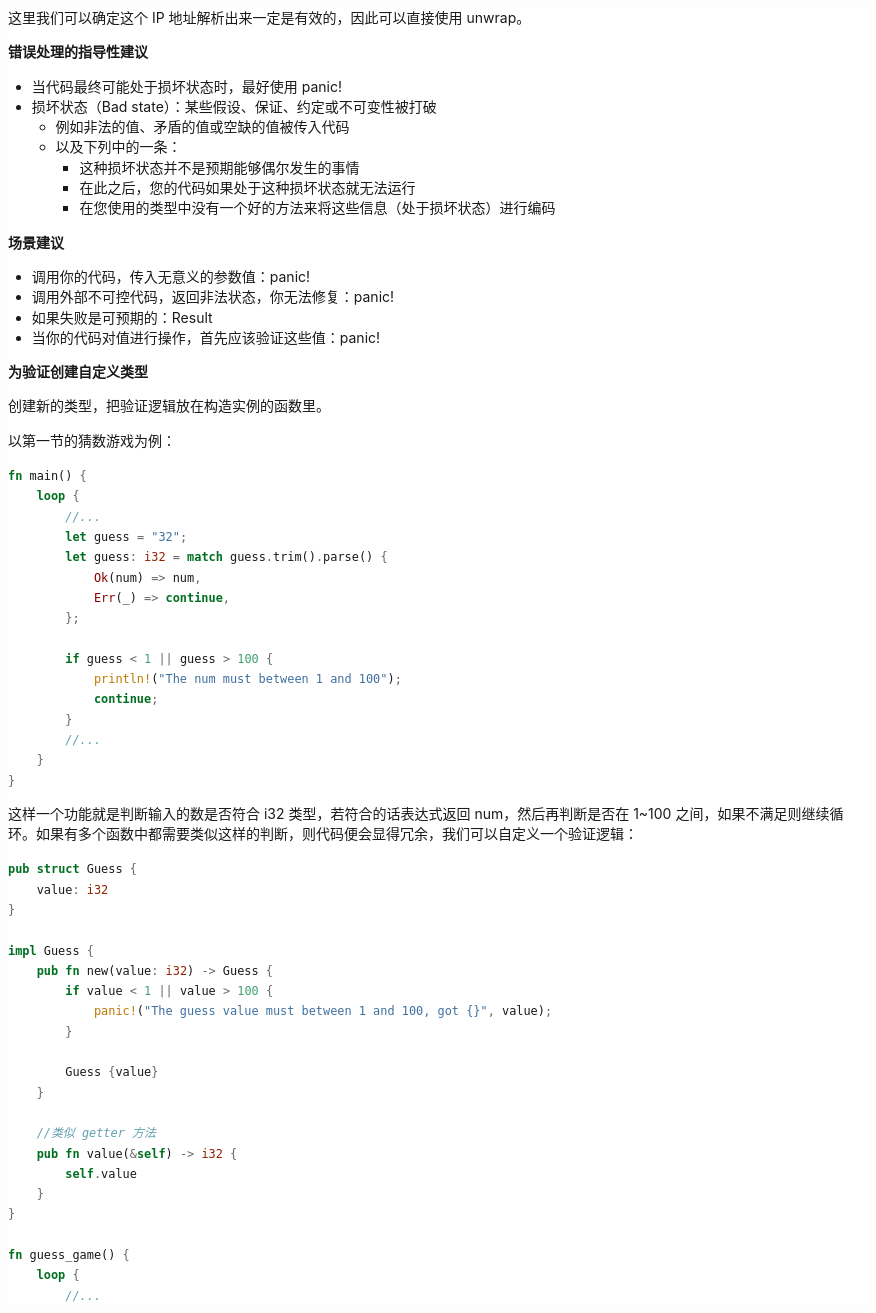 这里我们可以确定这个 IP 地址解析出来一定是有效的，因此可以直接使用 unwrap。

**错误处理的指导性建议**
- 当代码最终可能处于损坏状态时，最好使用 panic!
- 损坏状态（Bad state）：某些假设、保证、约定或不可变性被打破
  - 例如非法的值、矛盾的值或空缺的值被传入代码
  - 以及下列中的一条：
    - 这种损坏状态并不是预期能够偶尔发生的事情
    - 在此之后，您的代码如果处于这种损坏状态就无法运行
    - 在您使用的类型中没有一个好的方法来将这些信息（处于损坏状态）进行编码

**场景建议**
- 调用你的代码，传入无意义的参数值：panic!
- 调用外部不可控代码，返回非法状态，你无法修复：panic!
- 如果失败是可预期的：Result
- 当你的代码对值进行操作，首先应该验证这些值：panic!

**为验证创建自定义类型**

创建新的类型，把验证逻辑放在构造实例的函数里。

以第一节的猜数游戏为例：

```rust
fn main() {
    loop {
        //...
        let guess = "32";
        let guess: i32 = match guess.trim().parse() {
            Ok(num) => num,
            Err(_) => continue,
        };

        if guess < 1 || guess > 100 {
            println!("The num must between 1 and 100");
            continue;
        }
        //...
    }
}
```

这样一个功能就是判断输入的数是否符合 i32 类型，若符合的话表达式返回 num，然后再判断是否在 1~100 之间，如果不满足则继续循环。如果有多个函数中都需要类似这样的判断，则代码便会显得冗余，我们可以自定义一个验证逻辑：

```rust
pub struct Guess {
    value: i32
}

impl Guess {
    pub fn new(value: i32) -> Guess {
        if value < 1 || value > 100 {
            panic!("The guess value must between 1 and 100, got {}", value);
        }

        Guess {value}
    }

    //类似 getter 方法
    pub fn value(&self) -> i32 {
        self.value
    }
}

fn guess_game() {
    loop {
        //...
```
